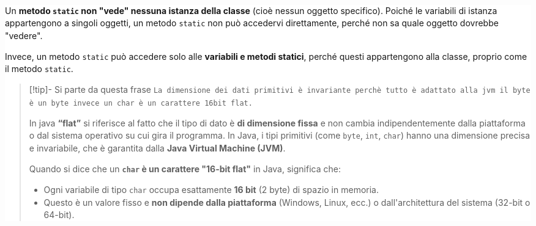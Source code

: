 >
Un **metodo `static` non "vede" nessuna istanza della classe** (cioè nessun oggetto specifico). Poiché le variabili di istanza appartengono a singoli oggetti, un metodo `static` non può accedervi direttamente, perché non sa quale oggetto dovrebbe "vedere".
>
Invece, un metodo `static` può accedere solo alle **variabili e metodi statici**, perché questi appartengono alla classe, proprio come il metodo `static`.

>[!tip]- Si parte da questa frase
>`La dimensione dei dati primitivi è invariante perchè tutto è adattato alla jvm il byte è un byte invece un char è un carattere 16bit flat.`
>
>In java **“flat”** si riferisce al fatto che il tipo di dato è **di dimensione fissa** e non cambia indipendentemente dalla piattaforma o dal sistema operativo su cui gira il programma. In Java, i tipi primitivi (come `byte`, `int`, `char`) hanno una dimensione precisa e invariabile, che è garantita dalla **Java Virtual Machine (JVM)**.
>
>Quando si dice che un **`char` è un carattere "16-bit flat"** in Java, significa che:
>- Ogni variabile di tipo `char` occupa esattamente **16 bit** (2 byte) di spazio in memoria.
>- Questo è un valore fisso e **non dipende dalla piattaforma** (Windows, Linux, ecc.) o dall'architettura del sistema (32-bit o 64-bit).

